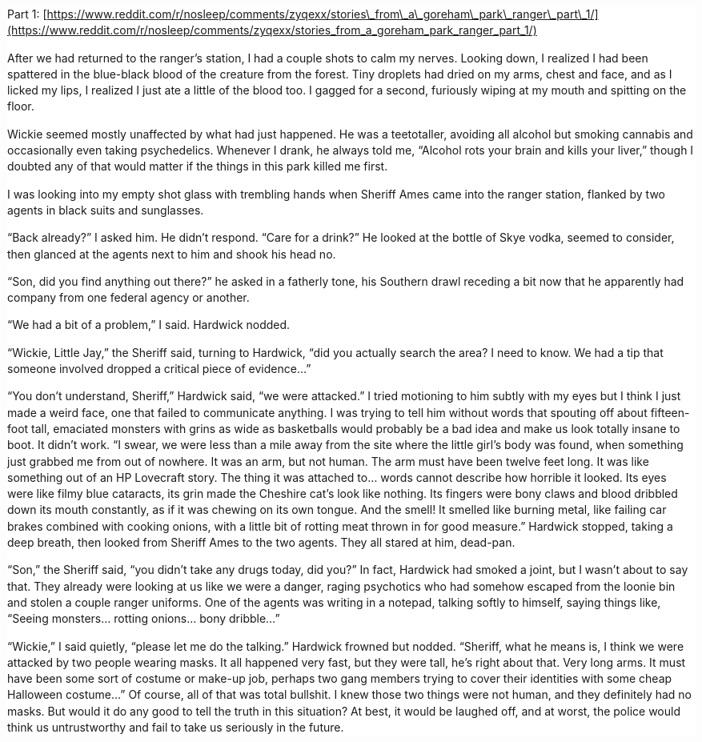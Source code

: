 Part 1: [https://www.reddit.com/r/nosleep/comments/zyqexx/stories\_from\_a\_goreham\_park\_ranger\_part\_1/](https://www.reddit.com/r/nosleep/comments/zyqexx/stories_from_a_goreham_park_ranger_part_1/)

After we had returned to the ranger’s station, I had a couple shots to calm my nerves. Looking down, I realized I had been spattered in the blue-black blood of the creature from the forest. Tiny droplets had dried on my arms, chest and face, and as I licked my lips, I realized I just ate a little of the blood too. I gagged for a second, furiously wiping at my mouth and spitting on the floor.

Wickie seemed mostly unaffected by what had just happened. He was a teetotaller, avoiding all alcohol but smoking cannabis and occasionally even taking psychedelics. Whenever I drank, he always told me, “Alcohol rots your brain and kills your liver,” though I doubted any of that would matter if the things in this park killed me first.

I was looking into my empty shot glass with trembling hands when Sheriff Ames came into the ranger station, flanked by two agents in black suits and sunglasses.

“Back already?” I asked him. He didn’t respond. “Care for a drink?” He looked at the bottle of Skye vodka, seemed to consider, then glanced at the agents next to him and shook his head no.

“Son, did you find anything out there?” he asked in a fatherly tone, his Southern drawl receding a bit now that he apparently had company from one federal agency or another.

“We had a bit of a problem,” I said. Hardwick nodded.

“Wickie, Little Jay,” the Sheriff said, turning to Hardwick, “did you actually search the area? I need to know. We had a tip that someone involved dropped a critical piece of evidence…”

“You don’t understand, Sheriff,” Hardwick said, “we were attacked.” I tried motioning to him subtly with my eyes but I think I just made a weird face, one that failed to communicate anything. I was trying to tell him without words that spouting off about fifteen-foot tall, emaciated monsters with grins as wide as basketballs would probably be a bad idea and make us look totally insane to boot. It didn’t work. “I swear, we were less than a mile away from the site where the little girl’s body was found, when something just grabbed me from out of nowhere. It was an arm, but not human. The arm must have been twelve feet long. It was like something out of an HP Lovecraft story. The thing it was attached to… words cannot describe how horrible it looked. Its eyes were like filmy blue cataracts, its grin made the Cheshire cat’s look like nothing. Its fingers were bony claws and blood dribbled down its mouth constantly, as if it was chewing on its own tongue. And the smell! It smelled like burning metal, like failing car brakes combined with cooking onions, with a little bit of rotting meat thrown in for good measure.” Hardwick stopped, taking a deep breath, then looked from Sheriff Ames to the two agents. They all stared at him, dead-pan.

“Son,” the Sheriff said, “you didn’t take any drugs today, did you?” In fact, Hardwick had smoked a joint, but I wasn’t about to say that. They already were looking at us like we were a danger, raging psychotics who had somehow escaped from the loonie bin and stolen a couple ranger uniforms. One of the agents was writing in a notepad, talking softly to himself, saying things like, “Seeing monsters… rotting onions… bony dribble…”

“Wickie,” I said quietly, “please let me do the talking.” Hardwick frowned but nodded. “Sheriff, what he means is, I think we were attacked by two people wearing masks. It all happened very fast, but they were tall, he’s right about that. Very long arms. It must have been some sort of costume or make-up job, perhaps two gang members trying to cover their identities with some cheap Halloween costume…” Of course, all of that was total bullshit. I knew those two things were not human, and they definitely had no masks. But would it do any good to tell the truth in this situation? At best, it would be laughed off, and at worst, the police would think us untrustworthy and fail to take us seriously in the future.
